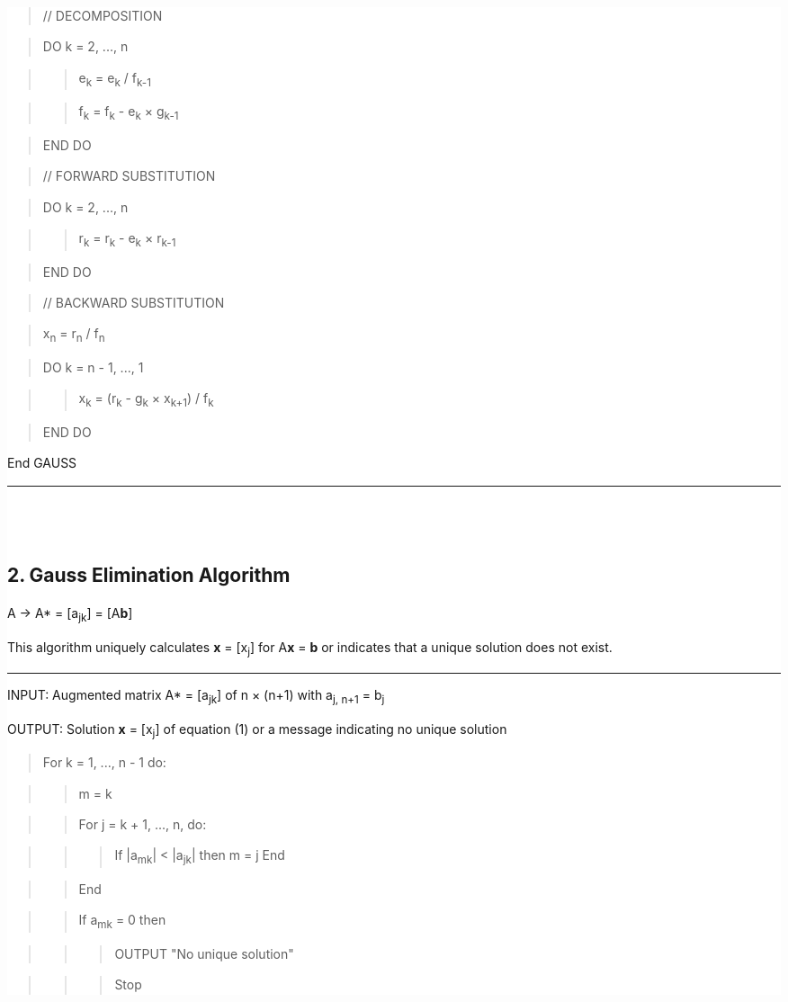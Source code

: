 > // DECOMPOSITION

> DO k = 2, ..., n

>> e<sub>k</sub> = e<sub>k</sub> / f<sub>k-1</sub>

>> f<sub>k</sub> = f<sub>k</sub> \- e<sub>k</sub> × g<sub>k-1</sub>

> END DO

> // FORWARD SUBSTITUTION

> DO k = 2, ..., n

>> r<sub>k</sub> = r<sub>k</sub> \- e<sub>k</sub> × r<sub>k-1</sub>

> END DO

> // BACKWARD SUBSTITUTION

> x<sub>n</sub> = r<sub>n</sub> / f<sub>n</sub>

> DO k = n - 1, ..., 1

>> x<sub>k</sub> = (r<sub>k</sub> \- g<sub>k</sub> × x<sub>k+1</sub>) / f<sub>k</sub>

> END DO

End GAUSS

---

<br>

<br>

## **2\. Gauss Elimination Algorithm** 

A → A* = [a<sub>jk</sub>] = [A**b**]

This algorithm uniquely calculates **x** = [x<sub>j</sub>] for A**x** = **b** or indicates that a unique solution does not exist.

---

INPUT: Augmented matrix A* = [a<sub>jk</sub>] of n × (n+1) with a<sub>j, n+1</sub> = b<sub>j</sub>

OUTPUT: Solution **x** = [x<sub>j</sub>] of equation (1) or a message indicating no unique solution

> For k = 1, ..., n - 1 do:

>> m = k

>> For j = k + 1, ..., n, do:

>>> If |a<sub>mk</sub>| < |a<sub>jk</sub>| then m = j End

>> End

>> If a<sub>mk</sub> = 0 then

>>> OUTPUT "No unique solution"

>>> Stop
